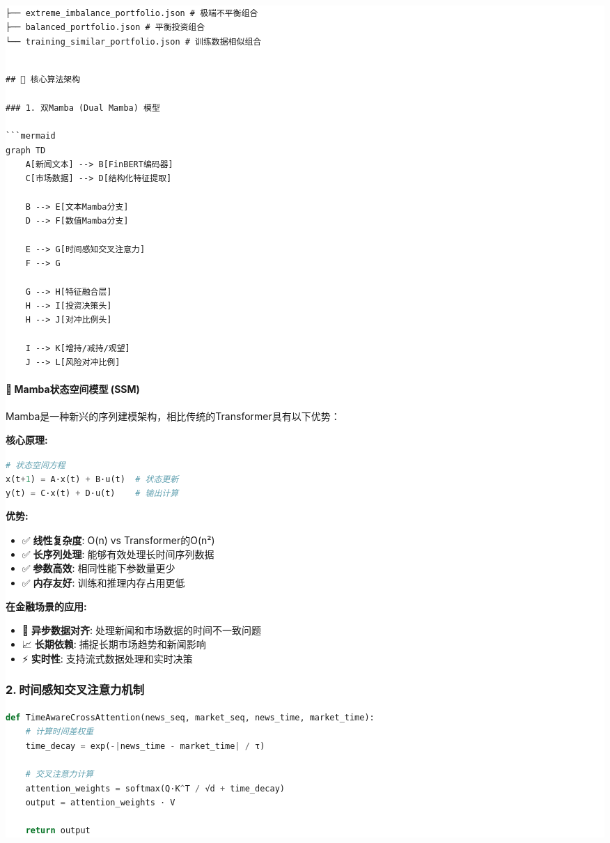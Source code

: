     ├── extreme_imbalance_portfolio.json # 极端不平衡组合
    ├── balanced_portfolio.json # 平衡投资组合
    └── training_similar_portfolio.json # 训练数据相似组合
```

## 🧠 核心算法架构

### 1. 双Mamba (Dual Mamba) 模型

```mermaid
graph TD
    A[新闻文本] --> B[FinBERT编码器]
    C[市场数据] --> D[结构化特征提取]
    
    B --> E[文本Mamba分支]
    D --> F[数值Mamba分支]
    
    E --> G[时间感知交叉注意力]
    F --> G
    
    G --> H[特征融合层]
    H --> I[投资决策头]
    H --> J[对冲比例头]
    
    I --> K[增持/减持/观望]
    J --> L[风险对冲比例]
```

#### 🔧 Mamba状态空间模型 (SSM)

Mamba是一种新兴的序列建模架构，相比传统的Transformer具有以下优势：

**核心原理:**
```python
# 状态空间方程
x(t+1) = A·x(t) + B·u(t)  # 状态更新
y(t) = C·x(t) + D·u(t)    # 输出计算
```

**优势:**
- ✅ **线性复杂度**: O(n) vs Transformer的O(n²)
- ✅ **长序列处理**: 能够有效处理长时间序列数据
- ✅ **参数高效**: 相同性能下参数量更少
- ✅ **内存友好**: 训练和推理内存占用更低

**在金融场景的应用:**
- 🔄 **异步数据对齐**: 处理新闻和市场数据的时间不一致问题
- 📈 **长期依赖**: 捕捉长期市场趋势和新闻影响
- ⚡ **实时性**: 支持流式数据处理和实时决策

### 2. 时间感知交叉注意力机制

```python
def TimeAwareCrossAttention(news_seq, market_seq, news_time, market_time):
    # 计算时间差权重
    time_decay = exp(-|news_time - market_time| / τ)
    
    # 交叉注意力计算
    attention_weights = softmax(Q·K^T / √d + time_decay)
    output = attention_weights · V
    
    return output
```
